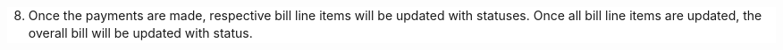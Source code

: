 8. Once the payments are made, respective bill line items will be updated with statuses. Once all bill line items are updated, the overall bill will be updated with status.
